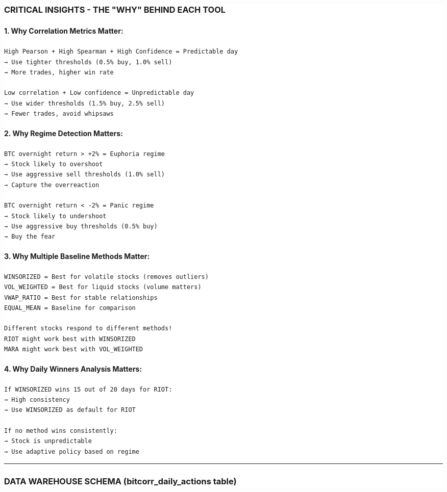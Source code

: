 
### CRITICAL INSIGHTS - THE "WHY" BEHIND EACH TOOL

#### **1. Why Correlation Metrics Matter:**
```
High Pearson + High Spearman + High Confidence = Predictable day
→ Use tighter thresholds (0.5% buy, 1.0% sell)
→ More trades, higher win rate

Low correlation + Low confidence = Unpredictable day
→ Use wider thresholds (1.5% buy, 2.5% sell)
→ Fewer trades, avoid whipsaws
```

#### **2. Why Regime Detection Matters:**
```
BTC overnight return > +2% = Euphoria regime
→ Stock likely to overshoot
→ Use aggressive sell thresholds (1.0% sell)
→ Capture the overreaction

BTC overnight return < -2% = Panic regime
→ Stock likely to undershoot
→ Use aggressive buy thresholds (0.5% buy)
→ Buy the fear
```

#### **3. Why Multiple Baseline Methods Matter:**
```
WINSORIZED = Best for volatile stocks (removes outliers)
VOL_WEIGHTED = Best for liquid stocks (volume matters)
VWAP_RATIO = Best for stable relationships
EQUAL_MEAN = Baseline for comparison

Different stocks respond to different methods!
RIOT might work best with WINSORIZED
MARA might work best with VOL_WEIGHTED
```

#### **4. Why Daily Winners Analysis Matters:**
```
If WINSORIZED wins 15 out of 20 days for RIOT:
→ High consistency
→ Use WINSORIZED as default for RIOT

If no method wins consistently:
→ Stock is unpredictable
→ Use adaptive policy based on regime
```

---

### DATA WAREHOUSE SCHEMA (bitcorr_daily_actions table)
